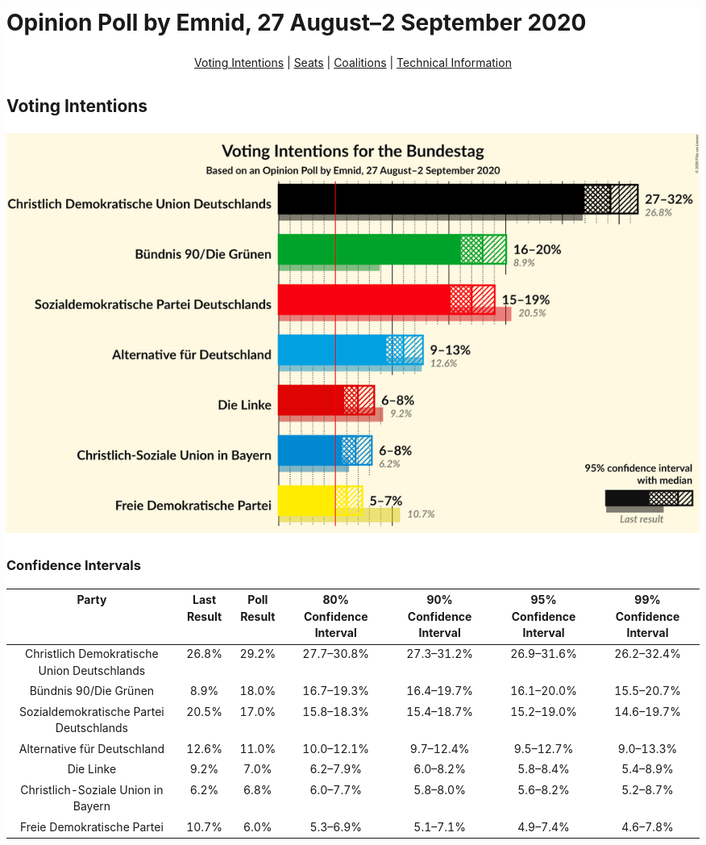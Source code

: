 # Opinion Poll by Emnid, 27 August–2 September 2020

<p align="center"><a href="#voting-intentions">Voting Intentions</a> | <a href="#seats">Seats</a> | <a href="#coalitions">Coalitions</a> | <a href="#technical-information">Technical Information</a></p>

## Voting Intentions

![Graph with voting intentions not yet produced](2020-09-02-Emnid.png "Voting Intentions")

### Confidence Intervals

| Party | Last Result | Poll Result | 80% Confidence Interval | 90% Confidence Interval | 95% Confidence Interval | 99% Confidence Interval |
|:-----:|:-----------:|:-----------:|:-----------------------:|:-----------------------:|:-----------------------:|:-----------------------:|
| Christlich Demokratische Union Deutschlands | 26.8% | 29.2% | 27.7–30.8% |27.3–31.2% |26.9–31.6% |26.2–32.4% |
| Bündnis 90/Die Grünen | 8.9% | 18.0% | 16.7–19.3% |16.4–19.7% |16.1–20.0% |15.5–20.7% |
| Sozialdemokratische Partei Deutschlands | 20.5% | 17.0% | 15.8–18.3% |15.4–18.7% |15.2–19.0% |14.6–19.7% |
| Alternative für Deutschland | 12.6% | 11.0% | 10.0–12.1% |9.7–12.4% |9.5–12.7% |9.0–13.3% |
| Die Linke | 9.2% | 7.0% | 6.2–7.9% |6.0–8.2% |5.8–8.4% |5.4–8.9% |
| Christlich-Soziale Union in Bayern | 6.2% | 6.8% | 6.0–7.7% |5.8–8.0% |5.6–8.2% |5.2–8.7% |
| Freie Demokratische Partei | 10.7% | 6.0% | 5.3–6.9% |5.1–7.1% |4.9–7.4% |4.6–7.8% |
